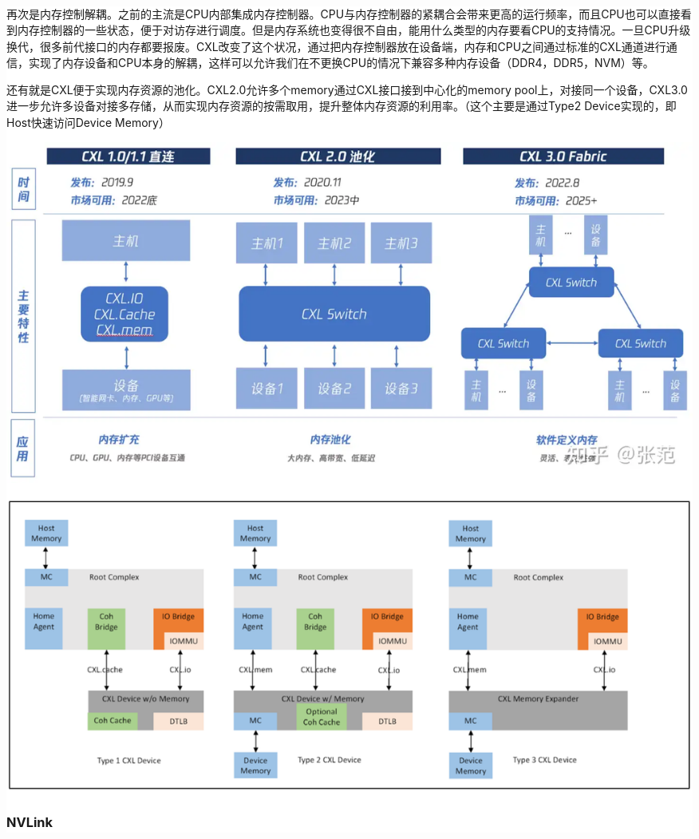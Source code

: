 再次是内存控制解耦。之前的主流是CPU内部集成内存控制器。CPU与内存控制器的紧耦合会带来更高的运行频率，而且CPU也可以直接看到内存控制器的一些状态，便于对访存进行调度。但是内存系统也变得很不自由，能用什么类型的内存要看CPU的支持情况。一旦CPU升级换代，很多前代接口的内存都要报废。CXL改变了这个状况，通过把内存控制器放在设备端，内存和CPU之间通过标准的CXL通道进行通信，实现了内存设备和CPU本身的解耦，这样可以允许我们在不更换CPU的情况下兼容多种内存设备（DDR4，DDR5，NVM）等。

还有就是CXL便于实现内存资源的池化。CXL2.0允许多个memory通过CXL接口接到中心化的memory pool上，对接同一个设备，CXL3.0进一步允许多设备对接多存储，从而实现内存资源的按需取用，提升整体内存资源的利用率。（这个主要是通过Type2 Device实现的，即Host快速访问Device Memory）

![img](../images/2025-05-05-UCIe_Report.assets/v2-fb05d3f520d258a9caa437f2c2fb703d_1440w.webp)

![image-20241122214626649](../images/2025-05-05-UCIe_Report.assets/image-20241122214626649.png)

### NVLink
